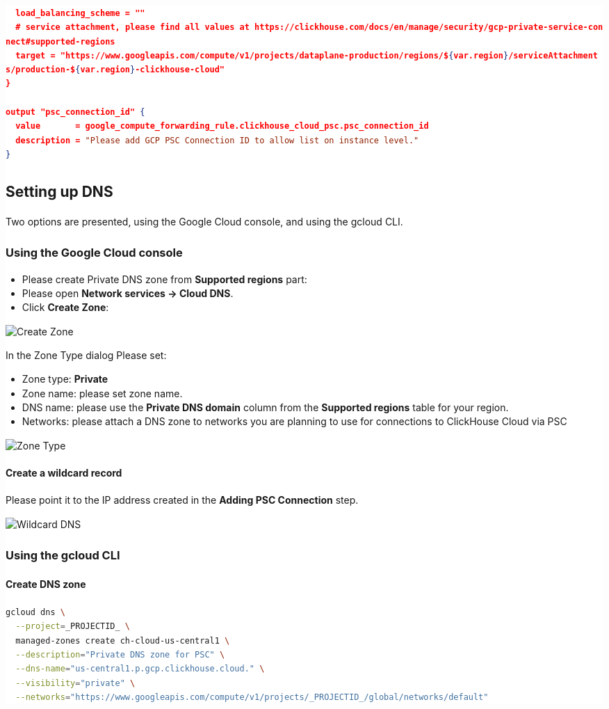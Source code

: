 ```json
  load_balancing_scheme = ""
  # service attachment, please find all values at https://clickhouse.com/docs/en/manage/security/gcp-private-service-connect#supported-regions
  target = "https://www.googleapis.com/compute/v1/projects/dataplane-production/regions/${var.region}/serviceAttachments/production-${var.region}-clickhouse-cloud"
}

output "psc_connection_id" {
  value       = google_compute_forwarding_rule.clickhouse_cloud_psc.psc_connection_id
  description = "Please add GCP PSC Connection ID to allow list on instance level."
}
```

## Setting up DNS

Two options are presented, using the Google Cloud console, and using the gcloud CLI.

### Using the Google Cloud console

- Please create Private DNS zone from **Supported regions** part:
- Please open **Network services -> Cloud DNS**.
- Click **Create Zone**:

![Create Zone](@site/docs/en/cloud/security/images/gcp-psc-create-zone.png)

In the Zone Type dialog Please set:
- Zone type: **Private**
- Zone name: please set zone name.
- DNS name: please use the **Private DNS domain** column from the **Supported regions** table for your region.
- Networks: please attach a DNS zone to networks you are planning to use for connections to ClickHouse Cloud via PSC

![Zone Type](@site/docs/en/cloud/security/images/gcp-psc-zone-type.png)

#### Create a wildcard record

Please point it to the IP address created in the **Adding PSC Connection** step.

![Wildcard DNS](@site/docs/en/cloud/security/images/gcp-psc-wildcard-dns.png)


### Using the gcloud CLI


#### Create DNS zone

```bash
gcloud dns \
  --project=_PROJECTID_ \
  managed-zones create ch-cloud-us-central1 \
  --description="Private DNS zone for PSC" \
  --dns-name="us-central1.p.gcp.clickhouse.cloud." \
  --visibility="private" \
  --networks="https://www.googleapis.com/compute/v1/projects/_PROJECTID_/global/networks/default"
```
